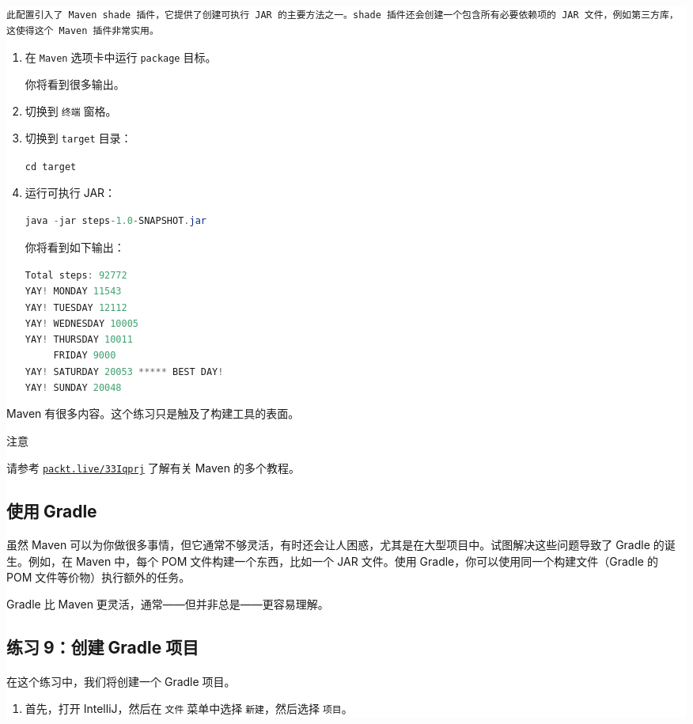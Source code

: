     此配置引入了 Maven shade 插件，它提供了创建可执行 JAR 的主要方法之一。shade 插件还会创建一个包含所有必要依赖项的 JAR 文件，例如第三方库，这使得这个 Maven 插件非常实用。

1.  在 `Maven` 选项卡中运行 `package` 目标。

    你将看到很多输出。

1.  切换到 `终端` 窗格。

1.  切换到 `target` 目录：

    ```java
    cd target
    ```

1.  运行可执行 JAR：

    ```java
    java -jar steps-1.0-SNAPSHOT.jar
    ```

    你将看到如下输出：

    ```java
    Total steps: 92772
    YAY! MONDAY 11543
    YAY! TUESDAY 12112
    YAY! WEDNESDAY 10005
    YAY! THURSDAY 10011
         FRIDAY 9000
    YAY! SATURDAY 20053 ***** BEST DAY!
    YAY! SUNDAY 20048
    ```

Maven 有很多内容。这个练习只是触及了构建工具的表面。

注意

请参考 [`packt.live/33Iqprj`](https://packt.live/33Iqprj) 了解有关 Maven 的多个教程。

## 使用 Gradle

虽然 Maven 可以为你做很多事情，但它通常不够灵活，有时还会让人困惑，尤其是在大型项目中。试图解决这些问题导致了 Gradle 的诞生。例如，在 Maven 中，每个 POM 文件构建一个东西，比如一个 JAR 文件。使用 Gradle，你可以使用同一个构建文件（Gradle 的 POM 文件等价物）执行额外的任务。

Gradle 比 Maven 更灵活，通常——但并非总是——更容易理解。

## 练习 9：创建 Gradle 项目

在这个练习中，我们将创建一个 Gradle 项目。

1.  首先，打开 IntelliJ，然后在 `文件` 菜单中选择 `新建`，然后选择 `项目`。
